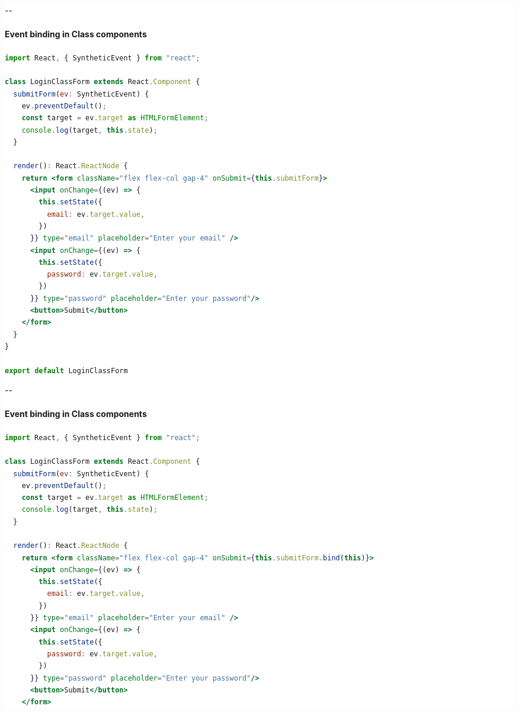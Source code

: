 

--


#### Event binding in Class components

```jsx []
import React, { SyntheticEvent } from "react";

class LoginClassForm extends React.Component {
  submitForm(ev: SyntheticEvent) {
    ev.preventDefault();
    const target = ev.target as HTMLFormElement;
    console.log(target, this.state);
  }

  render(): React.ReactNode {
    return <form className="flex flex-col gap-4" onSubmit={this.submitForm}>
      <input onChange={(ev) => {
        this.setState({
          email: ev.target.value,
        })
      }} type="email" placeholder="Enter your email" />
      <input onChange={(ev) => {
        this.setState({
          password: ev.target.value,
        })
      }} type="password" placeholder="Enter your password"/>
      <button>Submit</button>
    </form>
  } 
}

export default LoginClassForm
```



--


#### Event binding in Class components

```jsx [11]
import React, { SyntheticEvent } from "react";

class LoginClassForm extends React.Component {
  submitForm(ev: SyntheticEvent) {
    ev.preventDefault();
    const target = ev.target as HTMLFormElement;
    console.log(target, this.state);
  }

  render(): React.ReactNode {
    return <form className="flex flex-col gap-4" onSubmit={this.submitForm.bind(this)}>
      <input onChange={(ev) => {
        this.setState({
          email: ev.target.value,
        })
      }} type="email" placeholder="Enter your email" />
      <input onChange={(ev) => {
        this.setState({
          password: ev.target.value,
        })
      }} type="password" placeholder="Enter your password"/>
      <button>Submit</button>
    </form>
```
